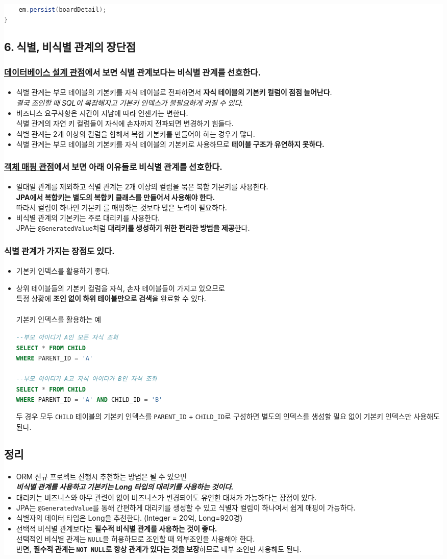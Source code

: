 ```java
    em.persist(boardDetail);
}
```

## 6. 식별, 비식별 관계의 장단점   
### <u>데이터베이스 설계 관점</u>에서 보면 식별 관계보다는 비식별 관계를 선호한다.   
- 식별 관계는 부모 테이블의 기본키를 자식 테이블로 전파하면서 **자식 테이블의 기본키 컬럼이 점점 늘어난다**.   
*결국 조인할 때 SQL이 복잡해지고 기본키 인덱스가 불필요하게 커질 수 있다.*
- 비즈니스 요구사항은 시간이 지남에 따라 언젠가는 변한다.   
식별 관계의 자연 키 컬럼들이 자식에 손자까지 전파되면 변경하기 힘들다.
- 식별 관계는 2개 이상의 컬럼을 합해서 복합 기본키를 만들어야 하는 경우가 많다.
- 식별 관계는 부모 테이블의 기본키를 자식 테이블의 기본키로 사용하므로 **테이블 구조가 유연하지 못하다.**

### <u>객체 매핑 관점</u>에서 보면 아래 이유들로 비식별 관계를 선호한다.
- 일대일 관계를 제외하고 식별 관계는 2개 이상의 컬럼을 묶은 복합 기본키를 사용한다.   
**JPA에서 복합키는 별도의 복합키 클래스를 만들어서 사용해야 한다.**   
따라서 컬럼이 하나인 기본키 를 매핑하는 것보다 많은 노력이 필요하다.
- 비식별 관계의 기본키는 주로 대리키를 사용한다.   
JPA는 `@GeneratedValue`처럼 **대리키를 생성하기 위한 편리한 방법을 제공**한다.

### 식별 관계가 가지는 장점도 있다.
- 기본키 인덱스를 활용하기 좋다.
- 상위 테이블들의 기본키 컬럼을 자식, 손자 테이블들이 가지고 있으므로   
특정 상황에 **조인 없이 하위 테이블만으로 검색**을 완료할 수 있다.   <br><br>
    기본키 인덱스를 활용하는 예
    ```sql
    --부모 아이디가 A인 모든 자식 조회
    SELECT * FROM CHILD
    WHERE PARENT_ID = 'A'

    --부모 아이디가 A고 자식 아이디가 B인 자식 조회
    SELECT * FROM CHILD
    WHERE PARENT_ID = 'A' AND CHILD_ID = 'B'
    ```   

    두 경우 모두 `CHILD` 테이블의 기본키 인덱스를 `PARENT_ID` + `CHILD_ID`로 구성하면 별도의 인덱스를 생성할 필요 없이 기본키 인덱스만 사용해도 된다.

## 정리   
- ORM 신규 프로젝트 진행시 추천하는 방법은 될 수 있으면   
***비식별 관계를 사용하고 기본키는 Long 타입의 대리키를 사용하는 것이다.***   
- 대리키는 비즈니스와 아무 관련이 없어 비즈니스가 변경되어도 유연한 대처가 가능하다는 장점이 있다.   
- JPA는 `@GeneratedValue`를 통해 간편하게 대리키를 생성할 수 있고 식별자 컬림이 하나여서 쉽게 매핑이 가능하다.   
- 식별자의 데이터 타입은 Long을 추천한다. (Integer = 20억, Long=920경)   
- 선택적 비식별 관계보다는 **필수적 비식별 관계를 사용하는 것이 좋다.**   
선택적인 비식별 관계는 `NULL`을 허용하므로 조인할 때 외부조인을 사용해야 한다.   
반면, **필수적 관계는 `NOT NULL`로 항상 관계가 있다는 것을 보장**하므로 내부 조인만 사용해도 된다.